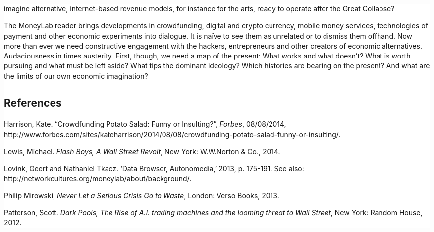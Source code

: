 imagine alternative, internet-based revenue models, for instance for the
arts, ready to operate after the Great Collapse?

The MoneyLab reader brings developments in crowdfunding, digital and
crypto currency, mobile money services, technologies of payment and
other economic experiments into dialogue. It is naïve to see them as
unrelated or to dismiss them offhand. Now more than ever we need
constructive engagement with the hackers, entrepreneurs and other
creators of economic alternatives. Audaciousness in times austerity.
First, though, we need a map of the present: What works and what
doesn’t? What is worth pursuing and what must be left aside? What tips
the dominant ideology? Which histories are bearing on the present? And
what are the limits of our own economic imagination?

## References

Harrison, Kate. “Crowdfunding Potato Salad: Funny or Insulting?”,
*Forbes*, 08/08/2014,
<http://www.forbes.com/sites/kateharrison/2014/08/08/crowdfunding-potato-salad-funny-or-insulting/>.

Lewis, Michael. *Flash Boys, A Wall Street Revolt*, New York: W.W.Norton
& Co., 2014.

Lovink, Geert and Nathaniel Tkacz. ‘Data Browser, Autonomedia,’ 2013, p.
175-191. See also:
http://networkcultures.org/moneylab/about/background/.

Philip Mirowski, *Never Let a Serious Crisis Go to Waste*, London: Verso
Books, 2013.

Patterson, Scott. *Dark Pools, The Rise of A.I. trading machines and the
looming threat to Wall Street*, New York: Random House, 2012.

[^1]: Geert Lovink and Nate Tkacz, Data Browser, Autonomedia, 2013, p.
    175-191. See also:
    http://networkcultures.org/moneylab/about/background/.

[^2]: Kate Harrison, ‘Crowdfunding Potato Salad: Funny or Insulting?’,
    *Forbes*, 08/08/2014,
    http://www.forbes.com/sites/kateharrison/2014/08/08/crowdfunding-potato-salad-funny-or-insulting/

[^3]: Scott Patterson, *Dark Pools, The Rise of A.I. trading machines
    and the looming threat to Wall Street*, Random House, New York,
    2012.

[^4]: Michael Lewis, *Flash Boys, A Wall Street Revolt*, W.W.Norton &
    Co., New York, 2014.

[^5]: Scott Patterson, *The Quants*, p. 318.

[^6]: Philip Mirowski, *Never Let a Serious Crisis Go to Waste*, 2013,
    p. 356.

[^7]: Costas Lapavitsas, Profiling Without Producing, How Finance
    Exploits Us All, Verso, London/New York, 2013, p. 138.

[^8]: See [http://www.zerohedge.com/](styles.xml) and
    http://rt.com/shows/keiser-report/.
